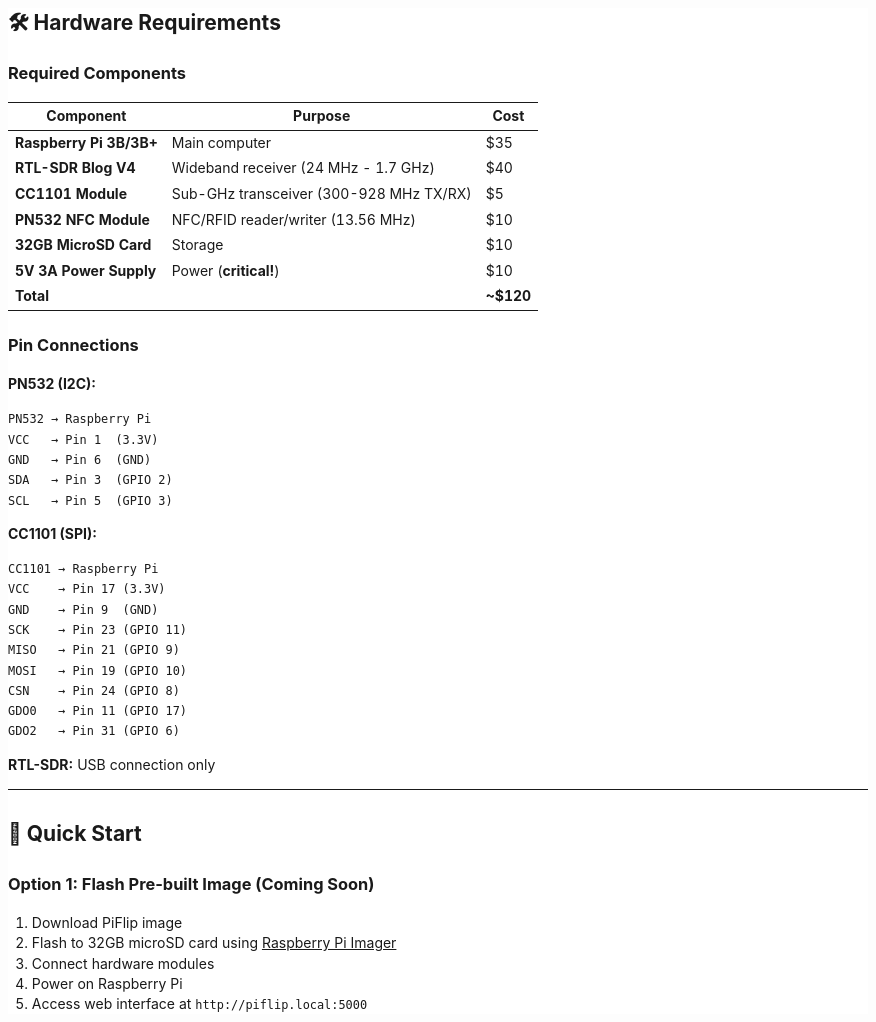 
## 🛠️ Hardware Requirements

### Required Components
| Component | Purpose | Cost |
|-----------|---------|------|
| **Raspberry Pi 3B/3B+** | Main computer | $35 |
| **RTL-SDR Blog V4** | Wideband receiver (24 MHz - 1.7 GHz) | $40 |
| **CC1101 Module** | Sub-GHz transceiver (300-928 MHz TX/RX) | $5 |
| **PN532 NFC Module** | NFC/RFID reader/writer (13.56 MHz) | $10 |
| **32GB MicroSD Card** | Storage | $10 |
| **5V 3A Power Supply** | Power (**critical!**) | $10 |
| **Total** | | **~$120** |

### Pin Connections

**PN532 (I2C):**
```
PN532 → Raspberry Pi
VCC   → Pin 1  (3.3V)
GND   → Pin 6  (GND)
SDA   → Pin 3  (GPIO 2)
SCL   → Pin 5  (GPIO 3)
```

**CC1101 (SPI):**
```
CC1101 → Raspberry Pi
VCC    → Pin 17 (3.3V)
GND    → Pin 9  (GND)
SCK    → Pin 23 (GPIO 11)
MISO   → Pin 21 (GPIO 9)
MOSI   → Pin 19 (GPIO 10)
CSN    → Pin 24 (GPIO 8)
GDO0   → Pin 11 (GPIO 17)
GDO2   → Pin 31 (GPIO 6)
```

**RTL-SDR:** USB connection only

---

## 🚀 Quick Start

### Option 1: Flash Pre-built Image (Coming Soon)
1. Download PiFlip image
2. Flash to 32GB microSD card using [Raspberry Pi Imager](https://www.raspberrypi.com/software/)
3. Connect hardware modules
4. Power on Raspberry Pi
5. Access web interface at `http://piflip.local:5000`
